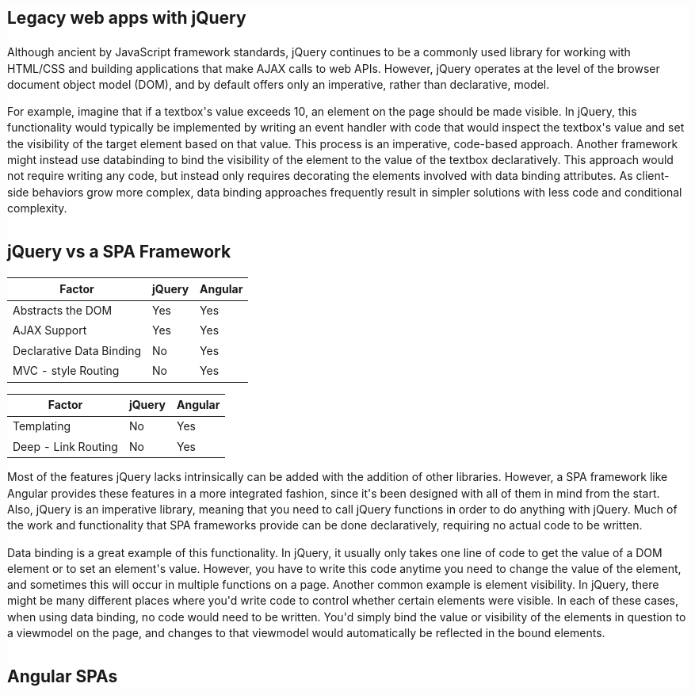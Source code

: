 ## Legacy web apps with jQuery

Although ancient by JavaScript framework standards, jQuery continues to be a commonly used library for working with HTML/CSS and building applications that make AJAX calls to web APIs. However, jQuery operates at the level of the browser document object model (DOM), and by default offers only an imperative, rather than declarative, model.

For example, imagine that if a textbox's value exceeds 10, an element on the page should be made visible. In jQuery, this functionality would typically be implemented by writing an event handler with code that would inspect the textbox's value and set the visibility of the target element based on that value. This process is an imperative, code-based approach. Another framework might instead use databinding to bind the visibility of the element to the value of the textbox declaratively. This approach would not require writing any code, but instead only requires decorating the elements involved with data binding attributes. As client-side behaviors grow more complex, data binding approaches frequently result in simpler solutions with less code and conditional complexity.

## jQuery vs a SPA Framework

| Factor                   | jQuery   | Angular   |
|--------------------------|----------|-----------|
| Abstracts the DOM        | Yes      | Yes       |
| AJAX Support             | Yes      | Yes       |
| Declarative Data Binding | No       | Yes       |
| MVC - style Routing      | No       | Yes       |

| Factor              | jQuery   | Angular   |
|---------------------|----------|-----------|
| Templating          | No       | Yes       |
| Deep - Link Routing | No       | Yes       |

Most of the features jQuery lacks intrinsically can be added with the addition of other libraries. However, a SPA framework like Angular provides these features in a more integrated fashion, since it's been designed with all of them in mind from the start. Also, jQuery is an imperative library, meaning that you need to call jQuery functions in order to do anything with jQuery. Much of the work and functionality that SPA frameworks provide can be done declaratively, requiring no actual code to be written.

Data binding is a great example of this functionality. In jQuery, it usually only takes one line of code to get the value of a DOM element or to set an element's value. However, you have to write this code anytime you need to change the value of the element, and sometimes this will occur in multiple functions on a page. Another common example is element visibility. In jQuery, there might be many different places where you'd write code to control whether certain elements were visible. In each of these cases, when using data binding, no code would need to be written. You'd simply bind the value or visibility of the elements in question to a viewmodel on the page, and changes to that viewmodel would automatically be reflected in the bound elements.

## Angular SPAs
